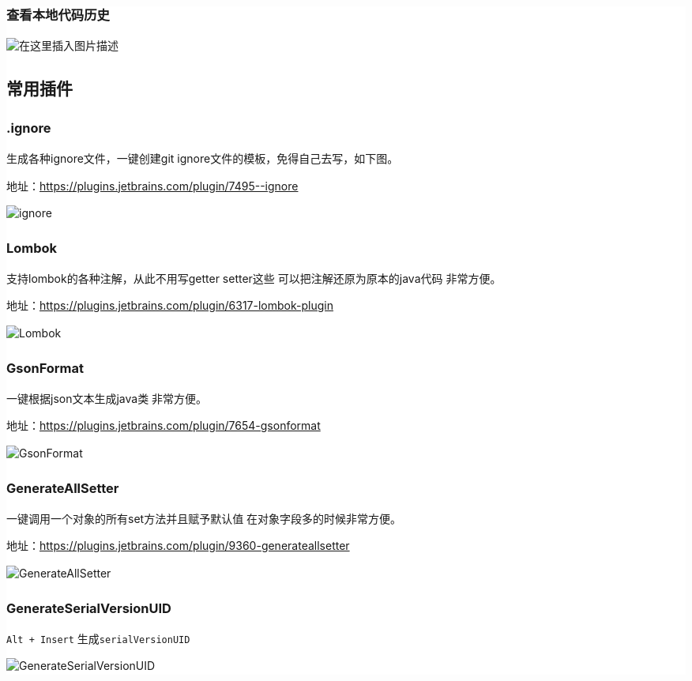 

### 查看本地代码历史

![在这里插入图片描述](F:/lemon-guide-main/images/Others/20190316140617590.png)



## 常用插件

### .ignore

生成各种ignore文件，一键创建git ignore文件的模板，免得自己去写，如下图。

地址：https://plugins.jetbrains.com/plugin/7495--ignore

![ignore](F:/lemon-guide-main/images/Others/ignore.gif)



### Lombok

支持lombok的各种注解，从此不用写getter setter这些 可以把注解还原为原本的java代码 非常方便。

地址：https://plugins.jetbrains.com/plugin/6317-lombok-plugin

![Lombok](F:/lemon-guide-main/images/Others/Lombok.gif)



### GsonFormat

一键根据json文本生成java类  非常方便。

地址：https://plugins.jetbrains.com/plugin/7654-gsonformat

![GsonFormat](F:/lemon-guide-main/images/Others/GsonFormat.gif)



### GenerateAllSetter

一键调用一个对象的所有set方法并且赋予默认值 在对象字段多的时候非常方便。

地址：https://plugins.jetbrains.com/plugin/9360-generateallsetter

![GenerateAllSetter](F:/lemon-guide-main/images/Others/GenerateAllSetter.gif)



### GenerateSerialVersionUID

`Alt + Insert` 生成`serialVersionUID`

![GenerateSerialVersionUID](F:/lemon-guide-main/images/Others/GenerateSerialVersionUID.gif)


